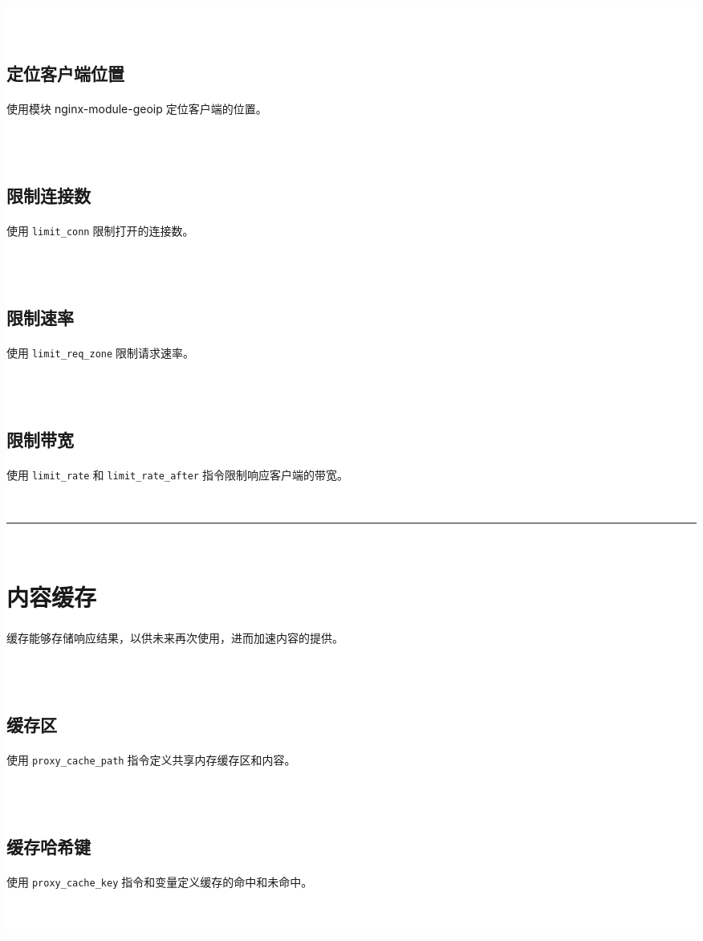 <br/>
<br/>

## 定位客户端位置

使用模块 nginx-module-geoip 定位客户端的位置。

<br/>
<br/>

## 限制连接数

使用 `limit_conn` 限制打开的连接数。

<br/>
<br/>

## 限制速率

使用 `limit_req_zone` 限制请求速率。

<br/>
<br/>

## 限制带宽

使用 `limit_rate` 和 `limit_rate_after` 指令限制响应客户端的带宽。

<br/>

---

<br/>

# 内容缓存

缓存能够存储响应结果，以供未来再次使用，进而加速内容的提供。

<br/>
<br/>

## 缓存区

使用 `proxy_cache_path` 指令定义共享内存缓存区和内容。

<br/>
<br/>

## 缓存哈希键

使用 `proxy_cache_key` 指令和变量定义缓存的命中和未命中。

<br/>
<br/>
